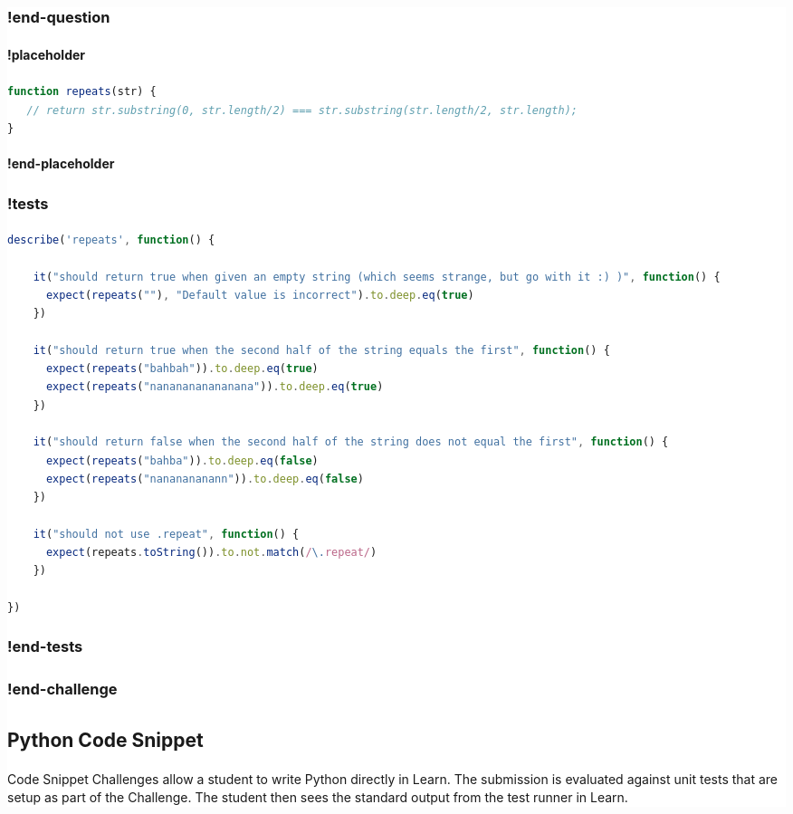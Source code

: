 ### !end-question



#### !placeholder

```js
function repeats(str) {
   // return str.substring(0, str.length/2) === str.substring(str.length/2, str.length);
}
```

#### !end-placeholder



### !tests

```js
describe('repeats', function() {

    it("should return true when given an empty string (which seems strange, but go with it :) )", function() {
      expect(repeats(""), "Default value is incorrect").to.deep.eq(true)
    })

    it("should return true when the second half of the string equals the first", function() {
      expect(repeats("bahbah")).to.deep.eq(true)
      expect(repeats("nananananananana")).to.deep.eq(true)
    })

    it("should return false when the second half of the string does not equal the first", function() {
      expect(repeats("bahba")).to.deep.eq(false)
      expect(repeats("nananananann")).to.deep.eq(false)
    })

    it("should not use .repeat", function() {
      expect(repeats.toString()).to.not.match(/\.repeat/)
    })

})
```
### !end-tests

### !end-challenge





## Python Code Snippet

Code Snippet Challenges allow a student to write Python directly in Learn. The submission is evaluated against unit tests that are setup as part of the Challenge. The student then sees the standard output from the test runner in Learn.

